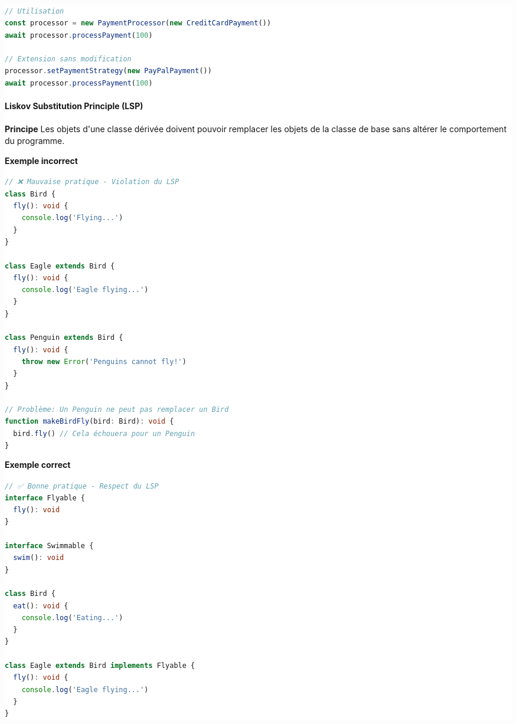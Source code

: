 ```typescript
// Utilisation
const processor = new PaymentProcessor(new CreditCardPayment())
await processor.processPayment(100)

// Extension sans modification
processor.setPaymentStrategy(new PayPalPayment())
await processor.processPayment(100)
```

#### Liskov Substitution Principle (LSP)

**Principe**
Les objets d'une classe dérivée doivent pouvoir remplacer les objets de la classe de base sans altérer le comportement du programme.

**Exemple incorrect**
```typescript
// ❌ Mauvaise pratique - Violation du LSP
class Bird {
  fly(): void {
    console.log('Flying...')
  }
}

class Eagle extends Bird {
  fly(): void {
    console.log('Eagle flying...')
  }
}

class Penguin extends Bird {
  fly(): void {
    throw new Error('Penguins cannot fly!')
  }
}

// Problème: Un Penguin ne peut pas remplacer un Bird
function makeBirdFly(bird: Bird): void {
  bird.fly() // Cela échouera pour un Penguin
}
```

**Exemple correct**
```typescript
// ✅ Bonne pratique - Respect du LSP
interface Flyable {
  fly(): void
}

interface Swimmable {
  swim(): void
}

class Bird {
  eat(): void {
    console.log('Eating...')
  }
}

class Eagle extends Bird implements Flyable {
  fly(): void {
    console.log('Eagle flying...')
  }
}

```